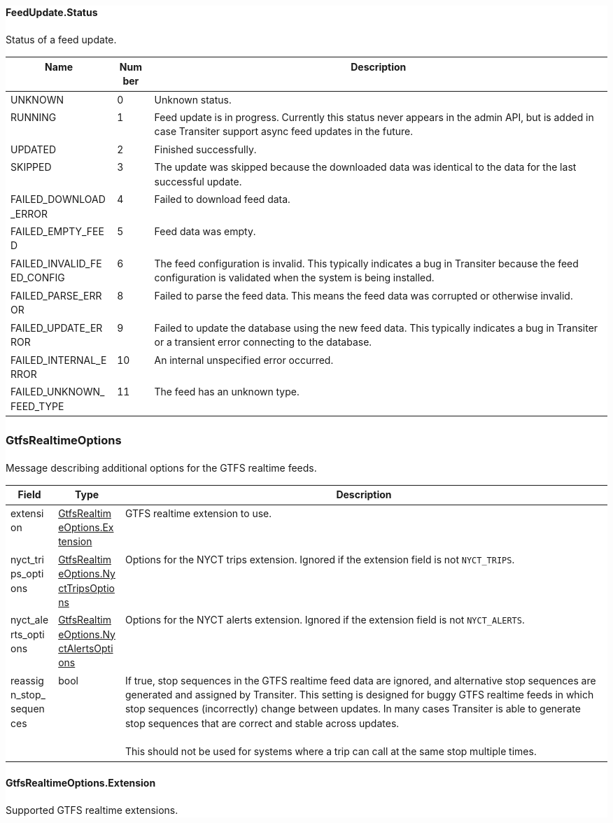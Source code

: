 

#### FeedUpdate.Status

Status of a feed update.
	



| Name | Number | Description |
| ---- | ------ | ----------- |
| UNKNOWN | 0 | Unknown status. |
| RUNNING | 1 | Feed update is in progress. Currently this status never appears in the admin API, but is added in case Transiter support async feed updates in the future. |
| UPDATED | 2 | Finished successfully. |
| SKIPPED | 3 | The update was skipped because the downloaded data was identical to the data for the last successful update. |
| FAILED_DOWNLOAD_ERROR | 4 | Failed to download feed data. |
| FAILED_EMPTY_FEED | 5 | Feed data was empty. |
| FAILED_INVALID_FEED_CONFIG | 6 | The feed configuration is invalid. This typically indicates a bug in Transiter because the feed configuration is validated when the system is being installed. |
| FAILED_PARSE_ERROR | 8 | Failed to parse the feed data. This means the feed data was corrupted or otherwise invalid. |
| FAILED_UPDATE_ERROR | 9 | Failed to update the database using the new feed data. This typically indicates a bug in Transiter or a transient error connecting to the database. |
| FAILED_INTERNAL_ERROR | 10 | An internal unspecified error occurred. |
| FAILED_UNKNOWN_FEED_TYPE | 11 | The feed has an unknown type. |




### GtfsRealtimeOptions

Message describing additional options for the GTFS realtime feeds.
	


| Field | Type |  Description |
| ----- | ---- | ----------- |
| extension | [GtfsRealtimeOptions.Extension](admin.md#gtfsrealtimeoptionsextension) | GTFS realtime extension to use.
| nyct_trips_options | [GtfsRealtimeOptions.NyctTripsOptions](admin.md#gtfsrealtimeoptionsnycttripsoptions) | Options for the NYCT trips extension. Ignored if the extension field is not `NYCT_TRIPS`.
| nyct_alerts_options | [GtfsRealtimeOptions.NyctAlertsOptions](admin.md#gtfsrealtimeoptionsnyctalertsoptions) | Options for the NYCT alerts extension. Ignored if the extension field is not `NYCT_ALERTS`.
| reassign_stop_sequences | bool | If true, stop sequences in the GTFS realtime feed data are ignored, and alternative stop sequences are generated and assigned by Transiter. This setting is designed for buggy GTFS realtime feeds in which stop sequences (incorrectly) change between updates. In many cases Transiter is able to generate stop sequences that are correct and stable across updates.<br /><br />This should not be used for systems where a trip can call at the same stop multiple times.






#### GtfsRealtimeOptions.Extension

Supported GTFS realtime extensions.
	


